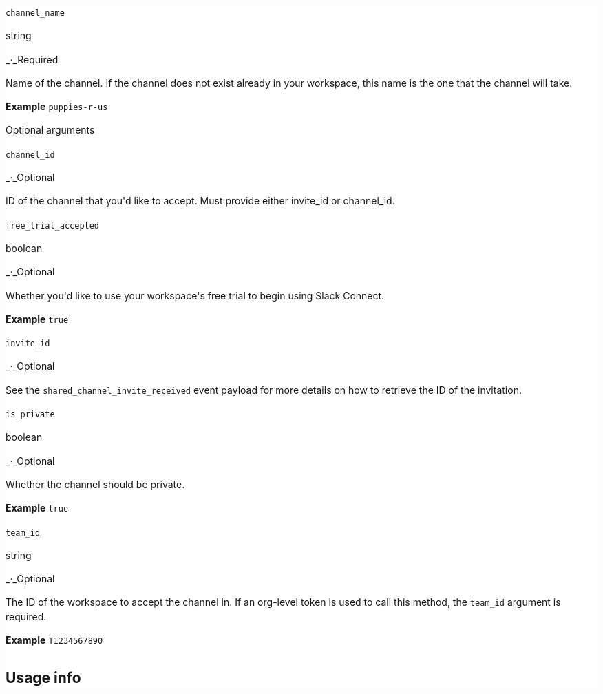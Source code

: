 `channel_name`

string

_·_Required

Name of the channel. If the channel does not exist already in your workspace, this name is the one that the channel will take.

**Example**
`puppies-r-us`

Optional arguments

`channel_id`

_·_Optional

ID of the channel that you'd like to accept. Must provide either invite\_id or channel\_id.

`free_trial_accepted`

boolean

_·_Optional

Whether you'd like to use your workspace's free trial to begin using Slack Connect.

**Example**
`true`

`invite_id`

_·_Optional

See the [`shared_channel_invite_received`](/events/shared_channel_invite_received) event payload for more details on how to retrieve the ID of the invitation.

`is_private`

boolean

_·_Optional

Whether the channel should be private.

**Example**
`true`

`team_id`

string

_·_Optional

The ID of the workspace to accept the channel in. If an org-level token is used to call this method, the `team_id` argument is required.

**Example**
`T1234567890`

## Usage info
